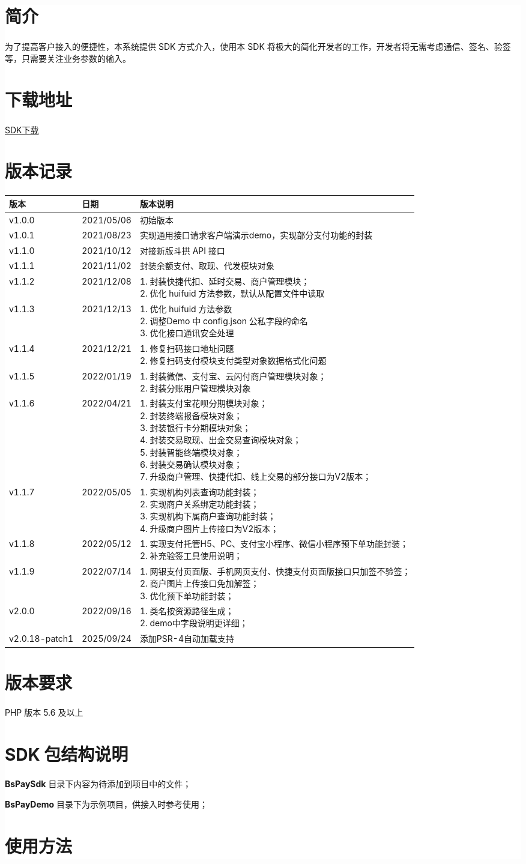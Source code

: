 # 简介

为了提高客户接入的便捷性，本系统提供 SDK 方式介入，使用本 SDK 将极大的简化开发者的工作，开发者将无需考虑通信、签名、验签等，只需要关注业务参数的输入。

# 下载地址

[SDK下载](https://paas.huifu.com/partners/devtools/#/sdk_php)

# 版本记录

| 版本 | 日期 | 版本说明 | 
| :--- | :--- | :--- | 
| v1.0.0 | 2021/05/06 | 初始版本 |
| v1.0.1 | 2021/08/23 | 实现通用接口请求客户端演示demo，实现部分支付功能的封装 |
| v1.1.0 | 2021/10/12 | 对接新版斗拱 API 接口 |
| v1.1.1 | 2021/11/02 | 封装余额支付、取现、代发模块对象 |
| v1.1.2 | 2021/12/08 | 1. 封装快捷代扣、延时交易、商户管理模块； <br>2. 优化 huifuid 方法参数，默认从配置文件中读取 |
| v1.1.3 | 2021/12/13 | 1. 优化 huifuid 方法参数 <br>2. 调整Demo 中 config.json 公私字段的命名<br>3. 优化接口通讯安全处理 |
| v1.1.4 | 2021/12/21 | 1. 修复扫码接口地址问题 <br>2. 修复扫码支付模块支付类型对象数据格式化问题 |
| v1.1.5 | 2022/01/19 | 1. 封装微信、支付宝、云闪付商户管理模块对象；<br>2. 封装分账用户管理模块对象 |
| v1.1.6 | 2022/04/21 | 1. 封装支付宝花呗分期模块对象；<br>2. 封装终端报备模块对象；<br>3. 封装银行卡分期模块对象；<br>4. 封装交易取现、出金交易查询模块对象；<br>5. 封装智能终端模块对象；<br>6. 封装交易确认模块对象；<br>7. 升级商户管理、快捷代扣、线上交易的部分接口为V2版本； |
| v1.1.7 | 2022/05/05 | 1. 实现机构列表查询功能封装；<br>2. 实现商户关系绑定功能封装；<br>3. 实现机构下属商户查询功能封装；<br>4. 升级商户图片上传接口为V2版本； |
| v1.1.8 | 2022/05/12 | 1. 实现支付托管H5、PC、支付宝小程序、微信小程序预下单功能封装；<br>2. 补充验签工具使用说明； |
| v1.1.9 | 2022/07/14 | 1. 网银支付页面版、手机网页支付、快捷支付页面版接口只加签不验签；<br>2. 商户图片上传接口免加解签；<br>3. 优化预下单功能封装； |
| v2.0.0 | 2022/09/16 | 1. 类名按资源路径生成；<br>2. demo中字段说明更详细； |
| v2.0.18-patch1 | 2025/09/24 | 添加PSR-4自动加载支持 |

# 版本要求

PHP 版本 5.6 及以上

# SDK 包结构说明

**BsPaySdk** 目录下内容为待添加到项目中的文件；

**BsPayDemo** 目录下为示例项目，供接入时参考使用；

# 使用方法
